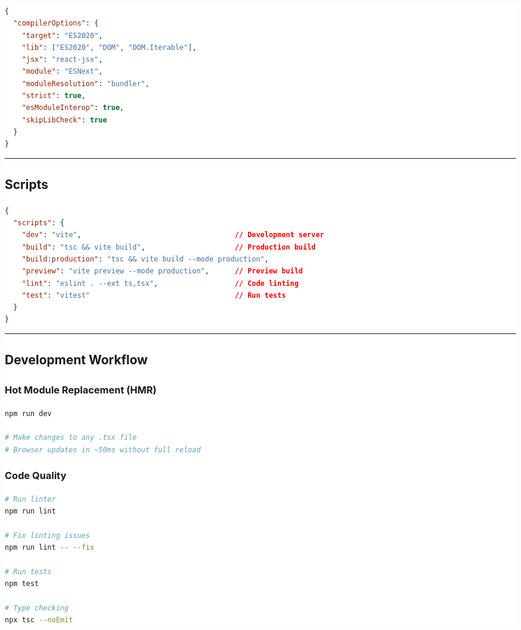 ```json
{
  "compilerOptions": {
    "target": "ES2020",
    "lib": ["ES2020", "DOM", "DOM.Iterable"],
    "jsx": "react-jsx",
    "module": "ESNext",
    "moduleResolution": "bundler",
    "strict": true,
    "esModuleInterop": true,
    "skipLibCheck": true
  }
}
```

---

## Scripts

```json
{
  "scripts": {
    "dev": "vite",                                    // Development server
    "build": "tsc && vite build",                     // Production build
    "build:production": "tsc && vite build --mode production",
    "preview": "vite preview --mode production",      // Preview build
    "lint": "eslint . --ext ts,tsx",                  // Code linting
    "test": "vitest"                                  // Run tests
  }
}
```

---

## Development Workflow

### Hot Module Replacement (HMR)

```bash
npm run dev

# Make changes to any .tsx file
# Browser updates in ~50ms without full reload
```

### Code Quality

```bash
# Run linter
npm run lint

# Fix linting issues
npm run lint -- --fix

# Run tests
npm test

# Type checking
npx tsc --noEmit
```
